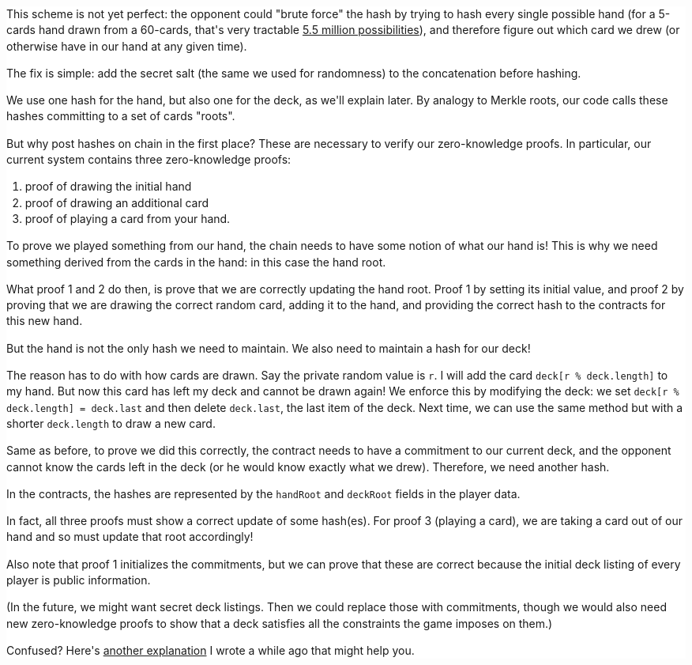 This scheme is not yet perfect: the opponent could "brute force" the hash by trying to hash every
single possible hand (for a 5-cards hand drawn from a 60-cards, that's very tractable [5.5 million
possibilities](https://norswap.com/combinatorics/)), and therefore figure out which card we drew (or
otherwise have in our hand at any given time).

The fix is simple: add the secret salt (the same we used for randomness) to the concatenation before
hashing.

We use one hash for the hand, but also one for the deck, as we'll explain later. By analogy to
Merkle roots, our code calls these hashes committing to a set of cards "roots".

But why post hashes on chain in the first place? These are necessary to verify our zero-knowledge
proofs. In particular, our current system contains three zero-knowledge proofs:

1. proof of drawing the initial hand
2. proof of drawing an additional card
3. proof of playing a card from your hand.

To prove we played something from our hand, the chain needs to have some notion of what our hand is!
This is why we need something derived from the cards in the hand: in this case the hand root.

What proof 1 and 2 do then, is prove that we are correctly updating the hand root. Proof 1 by
setting its initial value, and proof 2 by proving that we are drawing the correct random card,
adding it to the hand, and providing the correct hash to the contracts for this new hand.

But the hand is not the only hash we need to maintain. We also need to maintain a hash for our deck!

The reason has to do with how cards are drawn. Say the private random value is `r`. I will add the
card `deck[r % deck.length]` to my hand. But now this card has left my deck and cannot be drawn
again! We enforce this by modifying the deck: we set `deck[r % deck.length] = deck.last` and then
delete `deck.last`, the last item of the deck. Next time, we can use the same method but with a
shorter `deck.length` to draw a new card.

Same as before, to prove we did this correctly, the contract needs to have a commitment to our
current deck, and the opponent cannot know the cards left in the deck (or he would know exactly what
we drew). Therefore, we need another hash.

In the contracts, the hashes are represented by the `handRoot` and `deckRoot` fields in the player
data.

In fact, all three proofs must show a correct update of some hash(es). For proof 3 (playing a card),
we are taking a card out of our hand and so must update that root accordingly!

Also note that proof 1 initializes the commitments, but we can prove that these are correct because
the initial deck listing of every player is public information.

(In the future, we might want secret deck listings. Then we could replace those with commitments,
though we would also need new zero-knowledge proofs to show that a deck satisfies all the
constraints the game imposes on them.)

Confused? Here's [another explanation](https://twitter.com/norswap/status/1590489878726205440) I
wrote a while ago that might help you.
